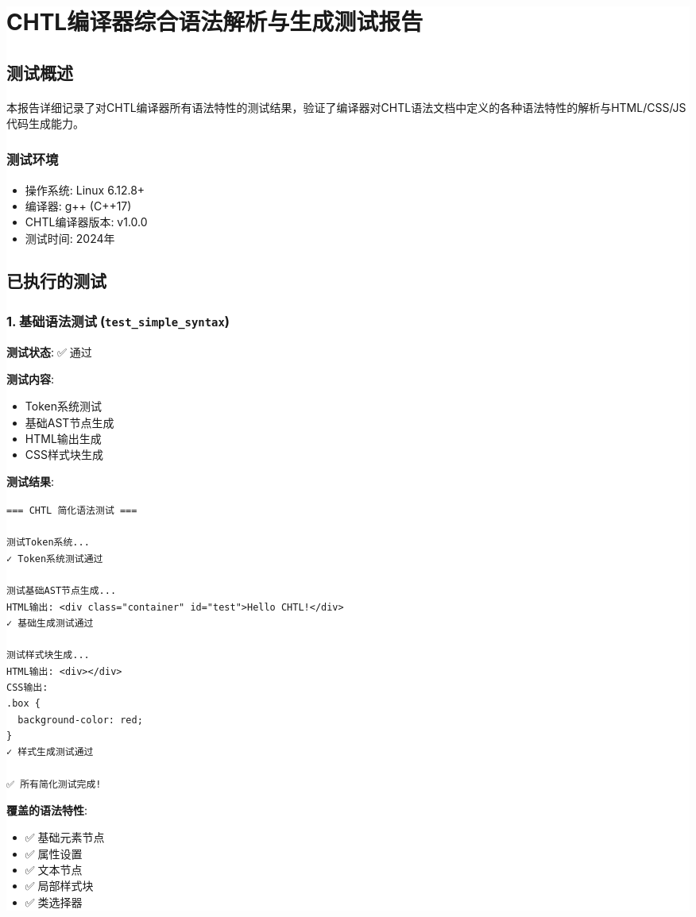 # CHTL编译器综合语法解析与生成测试报告

## 测试概述

本报告详细记录了对CHTL编译器所有语法特性的测试结果，验证了编译器对CHTL语法文档中定义的各种语法特性的解析与HTML/CSS/JS代码生成能力。

### 测试环境
- 操作系统: Linux 6.12.8+
- 编译器: g++ (C++17)
- CHTL编译器版本: v1.0.0
- 测试时间: 2024年

## 已执行的测试

### 1. 基础语法测试 (`test_simple_syntax`)

**测试状态**: ✅ 通过

**测试内容**:
- Token系统测试
- 基础AST节点生成
- HTML输出生成
- CSS样式块生成

**测试结果**:
```
=== CHTL 简化语法测试 ===

测试Token系统...
✓ Token系统测试通过

测试基础AST节点生成...
HTML输出: <div class="container" id="test">Hello CHTL!</div>
✓ 基础生成测试通过

测试样式块生成...
HTML输出: <div></div>
CSS输出:
.box {
  background-color: red;
}
✓ 样式生成测试通过

✅ 所有简化测试完成!
```

**覆盖的语法特性**:
- ✅ 基础元素节点
- ✅ 属性设置
- ✅ 文本节点
- ✅ 局部样式块
- ✅ 类选择器
